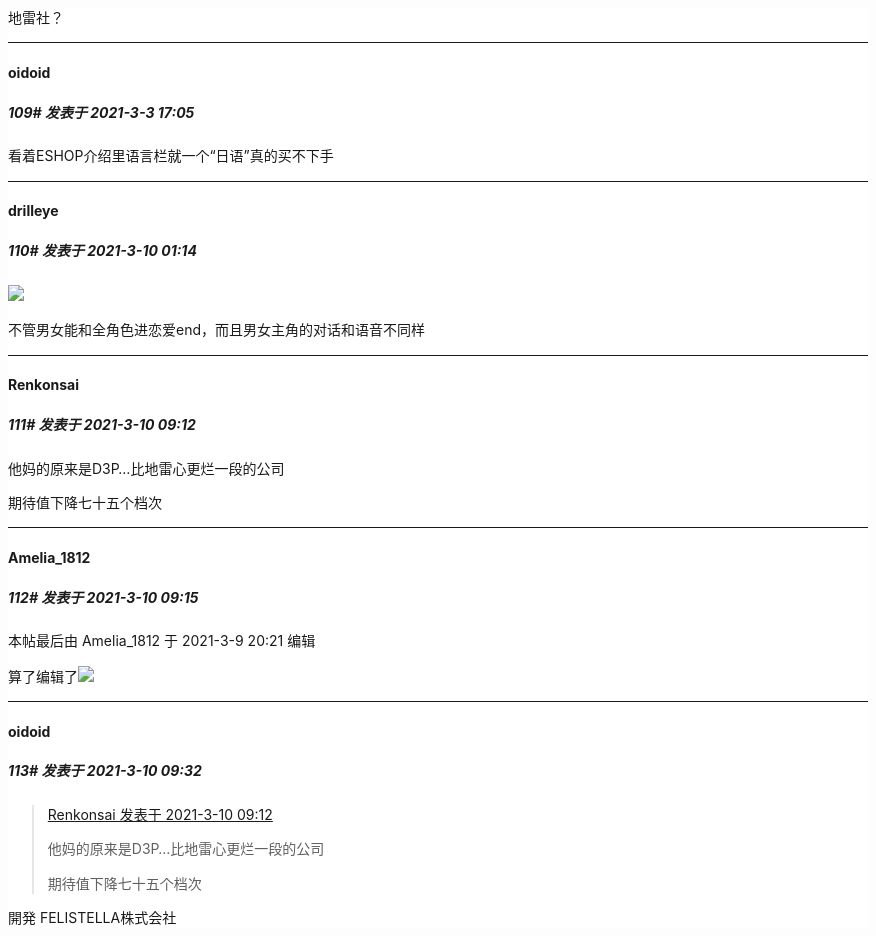 地雷社？


*****

####  oidoid  
##### 109#       发表于 2021-3-3 17:05


看着ESHOP介绍里语言栏就一个“日语”真的买不下手


*****

####  drilleye  
##### 110#       发表于 2021-3-10 01:14


<img src="https://s3.ax1x.com/2021/03/10/68jKLq.jpg" referrerpolicy="no-referrer">

不管男女能和全角色进恋爱end，而且男女主角的对话和语音不同样


*****

####  Renkonsai  
##### 111#       发表于 2021-3-10 09:12


他妈的原来是D3P…比地雷心更烂一段的公司

期待值下降七十五个档次


*****

####  Amelia_1812  
##### 112#       发表于 2021-3-10 09:15


 本帖最后由 Amelia_1812 于 2021-3-9 20:21 编辑 

算了编辑了<img src="https://static.saraba1st.com/image/smiley/face2017/068.png" referrerpolicy="no-referrer"> 


*****

####  oidoid  
##### 113#       发表于 2021-3-10 09:32


<blockquote><a href="httphttps://bbs.saraba1st.com/2b/forum.php?mod=redirect&amp;goto=findpost&amp;pid=50572488&amp;ptid=1958480" target="_blank">Renkonsai 发表于 2021-3-10 09:12</a>

他妈的原来是D3P…比地雷心更烂一段的公司

期待值下降七十五个档次</blockquote>
開発 FELISTELLA株式会社
